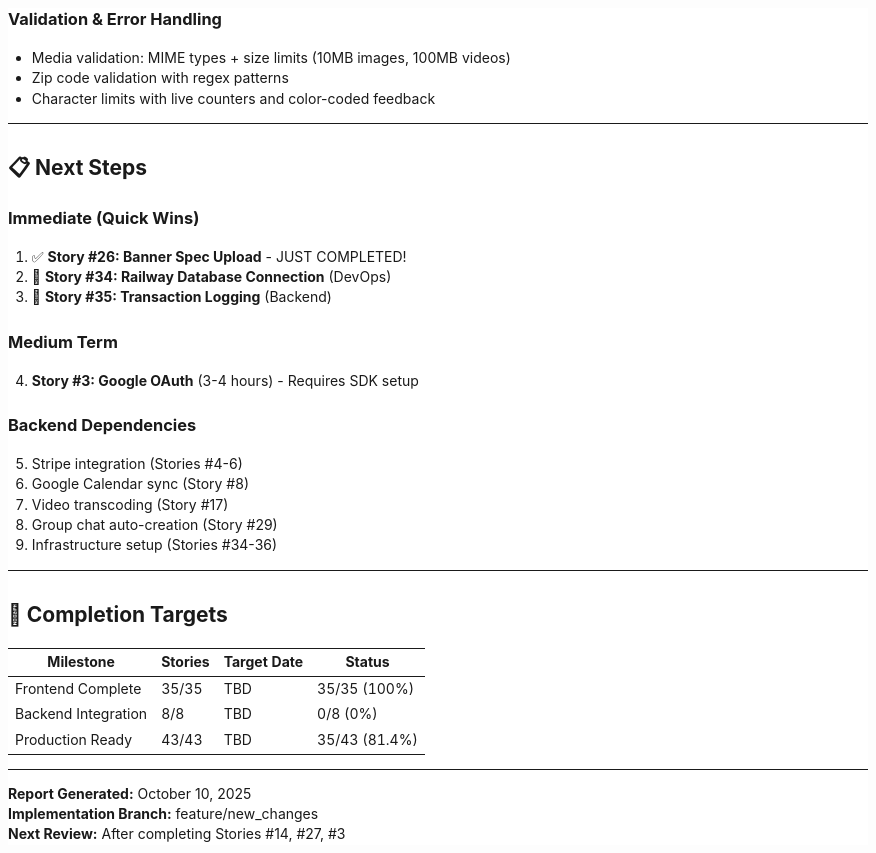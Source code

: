 ### Validation & Error Handling
- Media validation: MIME types + size limits (10MB images, 100MB videos)
- Zip code validation with regex patterns
- Character limits with live counters and color-coded feedback

---

## 📋 Next Steps

### Immediate (Quick Wins)
1. ✅ **Story #26: Banner Spec Upload** - JUST COMPLETED!
2. 🎯 **Story #34: Railway Database Connection** (DevOps)
3. 🎯 **Story #35: Transaction Logging** (Backend)

### Medium Term
4. **Story #3: Google OAuth** (3-4 hours) - Requires SDK setup

### Backend Dependencies
5. Stripe integration (Stories #4-6)
6. Google Calendar sync (Story #8)
7. Video transcoding (Story #17)
8. Group chat auto-creation (Story #29)
9. Infrastructure setup (Stories #34-36)

---

## 🎯 Completion Targets

| Milestone | Stories | Target Date | Status |
|-----------|---------|-------------|--------|
| Frontend Complete | 35/35 | TBD | 35/35 (100%) |
| Backend Integration | 8/8 | TBD | 0/8 (0%) |
| Production Ready | 43/43 | TBD | 35/43 (81.4%) |

---

**Report Generated:** October 10, 2025  
**Implementation Branch:** feature/new_changes  
**Next Review:** After completing Stories #14, #27, #3

